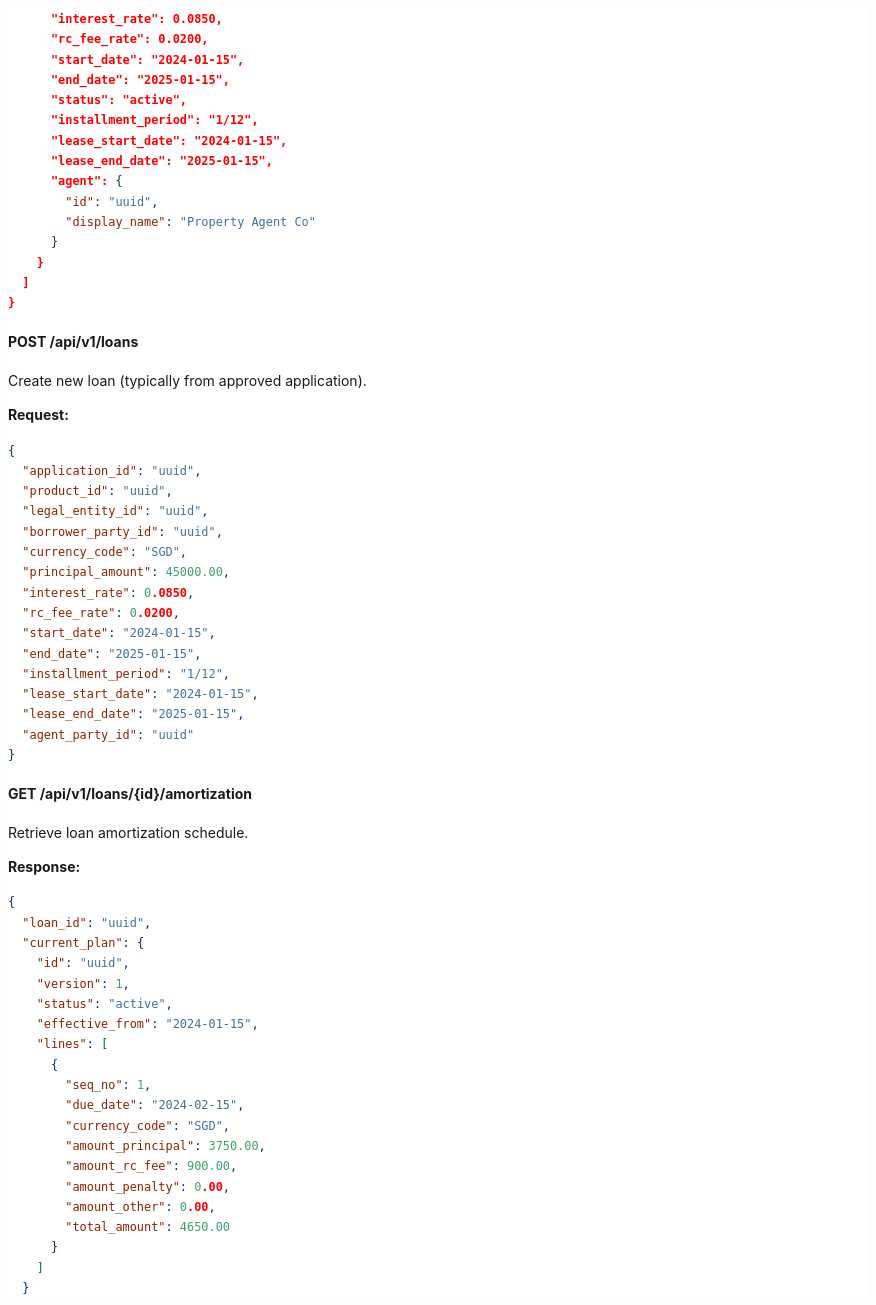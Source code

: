 ```json
      "interest_rate": 0.0850,
      "rc_fee_rate": 0.0200,
      "start_date": "2024-01-15",
      "end_date": "2025-01-15",
      "status": "active",
      "installment_period": "1/12",
      "lease_start_date": "2024-01-15",
      "lease_end_date": "2025-01-15",
      "agent": {
        "id": "uuid",
        "display_name": "Property Agent Co"
      }
    }
  ]
}
```

#### POST /api/v1/loans
Create new loan (typically from approved application).

**Request:**
```json
{
  "application_id": "uuid",
  "product_id": "uuid",
  "legal_entity_id": "uuid",
  "borrower_party_id": "uuid",
  "currency_code": "SGD",
  "principal_amount": 45000.00,
  "interest_rate": 0.0850,
  "rc_fee_rate": 0.0200,
  "start_date": "2024-01-15",
  "end_date": "2025-01-15",
  "installment_period": "1/12",
  "lease_start_date": "2024-01-15",
  "lease_end_date": "2025-01-15",
  "agent_party_id": "uuid"
}
```

#### GET /api/v1/loans/{id}/amortization
Retrieve loan amortization schedule.

**Response:**
```json
{
  "loan_id": "uuid",
  "current_plan": {
    "id": "uuid",
    "version": 1,
    "status": "active",
    "effective_from": "2024-01-15",
    "lines": [
      {
        "seq_no": 1,
        "due_date": "2024-02-15",
        "currency_code": "SGD",
        "amount_principal": 3750.00,
        "amount_rc_fee": 900.00,
        "amount_penalty": 0.00,
        "amount_other": 0.00,
        "total_amount": 4650.00
      }
    ]
  }
```